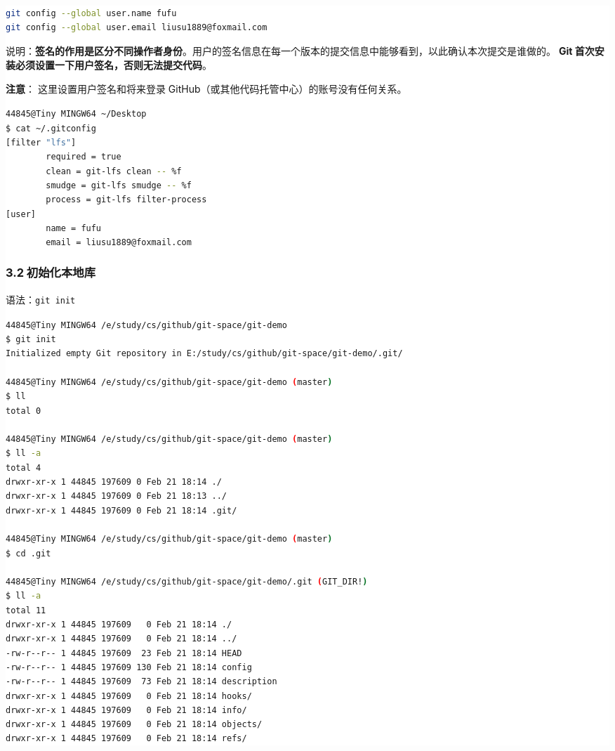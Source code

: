 ```bash
git config --global user.name fufu
git config --global user.email liusu1889@foxmail.com
```

说明：**签名的作用是区分不同操作者身份**。用户的签名信息在每一个版本的提交信息中能够看到，以此确认本次提交是谁做的。 **Git 首次安装必须设置一下用户签名，否则无法提交代码**。

**注意**： 这里设置用户签名和将来登录 GitHub（或其他代码托管中心）的账号没有任何关系。

```bash
44845@Tiny MINGW64 ~/Desktop
$ cat ~/.gitconfig
[filter "lfs"]
        required = true
        clean = git-lfs clean -- %f
        smudge = git-lfs smudge -- %f
        process = git-lfs filter-process
[user]
        name = fufu
        email = liusu1889@foxmail.com
```

### 3.2 初始化本地库

语法：`git init`

```bash
44845@Tiny MINGW64 /e/study/cs/github/git-space/git-demo
$ git init
Initialized empty Git repository in E:/study/cs/github/git-space/git-demo/.git/

44845@Tiny MINGW64 /e/study/cs/github/git-space/git-demo (master)
$ ll
total 0

44845@Tiny MINGW64 /e/study/cs/github/git-space/git-demo (master)
$ ll -a
total 4
drwxr-xr-x 1 44845 197609 0 Feb 21 18:14 ./
drwxr-xr-x 1 44845 197609 0 Feb 21 18:13 ../
drwxr-xr-x 1 44845 197609 0 Feb 21 18:14 .git/

44845@Tiny MINGW64 /e/study/cs/github/git-space/git-demo (master)
$ cd .git

44845@Tiny MINGW64 /e/study/cs/github/git-space/git-demo/.git (GIT_DIR!)
$ ll -a
total 11
drwxr-xr-x 1 44845 197609   0 Feb 21 18:14 ./
drwxr-xr-x 1 44845 197609   0 Feb 21 18:14 ../
-rw-r--r-- 1 44845 197609  23 Feb 21 18:14 HEAD
-rw-r--r-- 1 44845 197609 130 Feb 21 18:14 config
-rw-r--r-- 1 44845 197609  73 Feb 21 18:14 description
drwxr-xr-x 1 44845 197609   0 Feb 21 18:14 hooks/
drwxr-xr-x 1 44845 197609   0 Feb 21 18:14 info/
drwxr-xr-x 1 44845 197609   0 Feb 21 18:14 objects/
drwxr-xr-x 1 44845 197609   0 Feb 21 18:14 refs/

```
